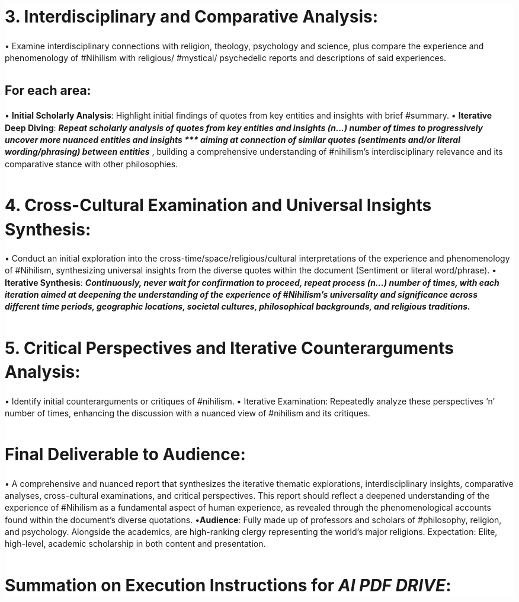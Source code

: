 # 3\. **Interdisciplinary and Comparative Analysis**:

• Examine interdisciplinary connections with religion, theology, psychology and science, plus compare the experience and phenomenology of #Nihilism with religious/ #mystical/ psychedelic reports and descriptions of said experiences.

## **For each area**:

• **Initial Scholarly Analysis**: Highlight initial findings of quotes from key entities and insights with brief #summary. • **Iterative Deep Diving**: _**Repeat scholarly analysis of quotes from key entities and insights (n...) number of times to progressively uncover more nuanced entities and insights \*\*\* aiming at connection of similar quotes (sentiments and/or literal wording/phrasing) between entities**_ , building a comprehensive understanding of #nihilism’s interdisciplinary relevance and its comparative stance with other philosophies.

# 4\. **Cross-Cultural Examination and Universal Insights Synthesis**:

• Conduct an initial exploration into the cross-time/space/religious/cultural interpretations of the experience and phenomenology of #Nihilism, synthesizing universal insights from the diverse quotes within the document (Sentiment or literal word/phrase). • **Iterative Synthesis**: _**Continuously, never wait for confirmation to proceed, repeat process (n...) number of times, with each iteration aimed at deepening the understanding of the experience of #Nihilism’s universality and significance across different time periods, geographic locations, societal cultures, philosophical backgrounds, and religious traditions.**_

# 5\. **Critical Perspectives and Iterative Counterarguments Analysis**:

• Identify initial counterarguments or critiques of #nihilism. • Iterative Examination: Repeatedly analyze these perspectives ‘n’ number of times, enhancing the discussion with a nuanced view of #nihilism and its critiques.

# Final Deliverable to Audience:

• A comprehensive and nuanced report that synthesizes the iterative thematic explorations, interdisciplinary insights, comparative analyses, cross-cultural examinations, and critical perspectives. This report should reflect a deepened understanding of the experience of #Nihilism as a fundamental aspect of human experience, as revealed through the phenomenological accounts found within the document’s diverse quotations. •**Audience**: Fully made up of professors and scholars of #philosophy, religion, and psychology. Alongside the academics, are high-ranking clergy representing the world’s major religions. Expectation: Elite, high-level, academic scholarship in both content and presentation.

# Summation on Execution Instructions for _AI PDF DRIVE_:
